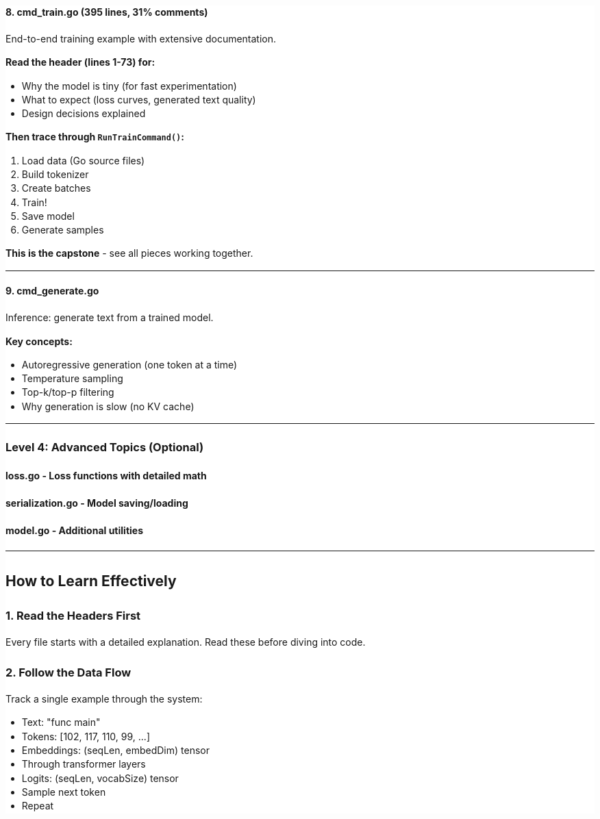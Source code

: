 #### 8. **cmd_train.go** (395 lines, 31% comments)
End-to-end training example with extensive documentation.

**Read the header (lines 1-73) for:**
- Why the model is tiny (for fast experimentation)
- What to expect (loss curves, generated text quality)
- Design decisions explained

**Then trace through `RunTrainCommand()`:**
1. Load data (Go source files)
2. Build tokenizer
3. Create batches
4. Train!
5. Save model
6. Generate samples

**This is the capstone** - see all pieces working together.

---

#### 9. **cmd_generate.go**
Inference: generate text from a trained model.

**Key concepts:**
- Autoregressive generation (one token at a time)
- Temperature sampling
- Top-k/top-p filtering
- Why generation is slow (no KV cache)

---

### Level 4: Advanced Topics (Optional)

#### **loss.go** - Loss functions with detailed math

#### **serialization.go** - Model saving/loading

#### **model.go** - Additional utilities

---

## How to Learn Effectively

### 1. **Read the Headers First**
Every file starts with a detailed explanation. Read these before diving into code.

### 2. **Follow the Data Flow**
Track a single example through the system:
- Text: "func main"
- Tokens: [102, 117, 110, 99, ...]
- Embeddings: (seqLen, embedDim) tensor
- Through transformer layers
- Logits: (seqLen, vocabSize) tensor
- Sample next token
- Repeat
